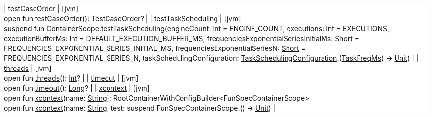 | [testCaseOrder](index.md#-223199664%2FFunctions%2F1975120172)              | [jvm]<br>open fun [testCaseOrder](index.md#-223199664%2FFunctions%2F1975120172)(): TestCaseOrder?                                                                                                                                                                                                                                                                                                                                                                                                                                                                                                                                                                                                                                                                                                                                                                                                                                                                         |
| [testTaskScheduling](test-task-scheduling.md)                              | [jvm]<br>suspend fun ContainerScope.[testTaskScheduling](test-task-scheduling.md)(engineCount: [Int](https://kotlinlang.org/api/latest/jvm/stdlib/kotlin/-int/index.md) = ENGINE_COUNT, executions: [Int](https://kotlinlang.org/api/latest/jvm/stdlib/kotlin/-int/index.md) = EXECUTIONS, executionBufferMs: [Int](https://kotlinlang.org/api/latest/jvm/stdlib/kotlin/-int/index.md) = DEFAULT_EXECUTION_BUFFER_MS, frequenciesExponentialSeriesInitialMs: [Short](https://kotlinlang.org/api/latest/jvm/stdlib/kotlin/-short/index.md) = FREQUENCIES_EXPONENTIAL_SERIES_INITIAL_MS, frequenciesExponentialSeriesN: [Short](https://kotlinlang.org/api/latest/jvm/stdlib/kotlin/-short/index.md) = FREQUENCIES_EXPONENTIAL_SERIES_N, taskSchedulingConfiguration: [TaskSchedulingConfiguration](../-task-scheduling-configuration/index.md).([TaskFreqMs](../-task-freq-ms/index.md)) -&gt; [Unit](https://kotlinlang.org/api/latest/jvm/stdlib/kotlin/-unit/index.md)) |
| [threads](index.md#2107429395%2FFunctions%2F1975120172)                    | [jvm]<br>open fun [threads](index.md#2107429395%2FFunctions%2F1975120172)(): [Int](https://kotlinlang.org/api/latest/jvm/stdlib/kotlin/-int/index.md)?                                                                                                                                                                                                                                                                                                                                                                                                                                                                                                                                                                                                                                                                                                                                                                                                                    |
| [timeout](index.md#-1966074021%2FFunctions%2F1975120172)                   | [jvm]<br>open fun [timeout](index.md#-1966074021%2FFunctions%2F1975120172)(): [Long](https://kotlinlang.org/api/latest/jvm/stdlib/kotlin/-long/index.md)?                                                                                                                                                                                                                                                                                                                                                                                                                                                                                                                                                                                                                                                                                                                                                                                                                 |
| [xcontext](index.md#-34627402%2FFunctions%2F1975120172)                    | [jvm]<br>open fun [xcontext](index.md#-34627402%2FFunctions%2F1975120172)(name: [String](https://kotlinlang.org/api/latest/jvm/stdlib/kotlin/-string/index.md)): RootContainerWithConfigBuilder&lt;FunSpecContainerScope&gt;<br>open fun [xcontext](index.md#-1381192680%2FFunctions%2F1975120172)(name: [String](https://kotlinlang.org/api/latest/jvm/stdlib/kotlin/-string/index.md), test: suspend FunSpecContainerScope.() -&gt; [Unit](https://kotlinlang.org/api/latest/jvm/stdlib/kotlin/-unit/index.md))                                                                                                                                                                                                                                                                                                                                                                                                                                                         |
